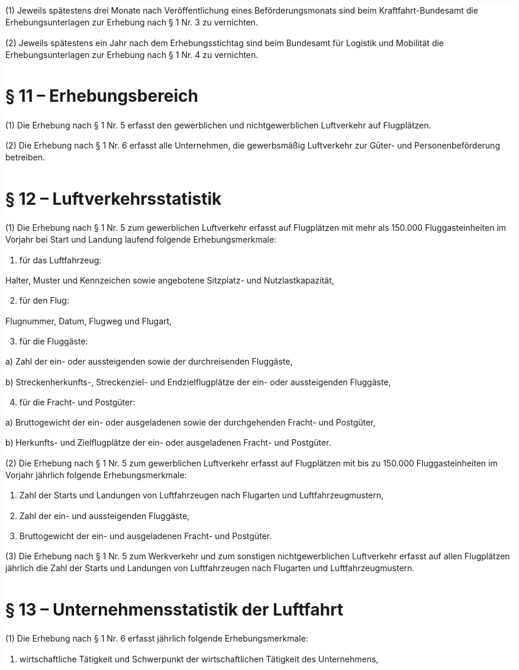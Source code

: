 (1) Jeweils spätestens drei Monate nach Veröffentlichung eines Beförderungsmonats sind beim Kraftfahrt-Bundesamt die Erhebungsunterlagen zur Erhebung nach § 1 Nr. 3 zu vernichten.

(2) Jeweils spätestens ein Jahr nach dem Erhebungsstichtag sind beim Bundesamt für Logistik und Mobilität die Erhebungsunterlagen zur Erhebung nach § 1 Nr. 4 zu vernichten.

# § 11 – Erhebungsbereich

(1) Die Erhebung nach § 1 Nr. 5 erfasst den gewerblichen und nichtgewerblichen Luftverkehr auf Flugplätzen.

(2) Die Erhebung nach § 1 Nr. 6 erfasst alle Unternehmen, die gewerbsmäßig Luftverkehr zur Güter- und Personenbeförderung betreiben.

# § 12 – Luftverkehrsstatistik

(1) Die Erhebung nach § 1 Nr. 5 zum gewerblichen Luftverkehr erfasst auf Flugplätzen mit mehr als 150.000 Fluggasteinheiten im Vorjahr bei Start und Landung laufend folgende Erhebungsmerkmale:

1. für das Luftfahrzeug:

Halter, Muster und Kennzeichen sowie angebotene Sitzplatz- und Nutzlastkapazität,

2. für den Flug:

Flugnummer, Datum, Flugweg und Flugart,

3. für die Fluggäste:

a) Zahl der ein- oder aussteigenden sowie der durchreisenden Fluggäste,

b) Streckenherkunfts-, Streckenziel- und Endzielflugplätze der ein- oder aussteigenden Fluggäste,

4. für die Fracht- und Postgüter:

a) Bruttogewicht der ein- oder ausgeladenen sowie der durchgehenden Fracht- und Postgüter,

b) Herkunfts- und Zielflugplätze der ein- oder ausgeladenen Fracht- und Postgüter.

(2) Die Erhebung nach § 1 Nr. 5 zum gewerblichen Luftverkehr erfasst auf Flugplätzen mit bis zu 150.000 Fluggasteinheiten im Vorjahr jährlich folgende Erhebungsmerkmale:

1. Zahl der Starts und Landungen von Luftfahrzeugen nach Flugarten und Luftfahrzeugmustern,

2. Zahl der ein- und aussteigenden Fluggäste,

3. Bruttogewicht der ein- und ausgeladenen Fracht- und Postgüter.

(3) Die Erhebung nach § 1 Nr. 5 zum Werkverkehr und zum sonstigen nichtgewerblichen Luftverkehr erfasst auf allen Flugplätzen jährlich die Zahl der Starts und Landungen von Luftfahrzeugen nach Flugarten und Luftfahrzeugmustern.

# § 13 – Unternehmensstatistik der Luftfahrt

(1) Die Erhebung nach § 1 Nr. 6 erfasst jährlich folgende Erhebungsmerkmale:

1. wirtschaftliche Tätigkeit und Schwerpunkt der wirtschaftlichen Tätigkeit des Unternehmens,
